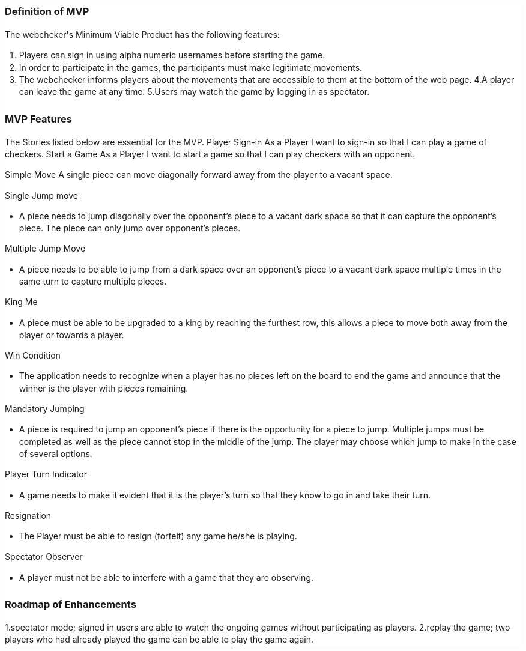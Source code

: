### Definition of MVP
The webcheker's Minimum Viable Product has the following features: 
1. Players can sign in using alpha numeric usernames before starting the game.
2. In order to participate in the games, the participants must make legitimate movements.
3. The webchecker informs players about the movements that are accessible to them at the bottom of the web page.
4.A player can leave the game at any time.
5.Users may watch the game by logging in as spectator.

### MVP Features
The Stories listed below are essential for the MVP.
Player Sign-in
As a Player I want to sign-in so that I can play a game of checkers.
Start a Game
As a Player I want to start a game so that I can play checkers with an opponent.

 Simple Move
 A single piece can move diagonally forward away from the player to a vacant space.

 Single Jump move
 - A piece needs to jump diagonally over the opponent’s piece to a vacant dark space so that it can capture the opponent’s piece. The piece can only jump over opponent’s pieces.

 Multiple Jump Move
 - A piece needs to be able to jump from a dark space over an opponent’s piece to a vacant dark space multiple times in the same turn to capture multiple pieces.

 King Me
 - A piece must be able to be upgraded to a king by reaching the furthest row, this allows a piece to move both away from the player or towards a player.

 Win Condition
 - The application needs to recognize when a player has no pieces left on the board to end the game and announce that the winner is the player with pieces remaining.

 Mandatory Jumping
- A piece is required to jump an opponent’s piece if there is the opportunity for a piece to jump. Multiple jumps must be completed as well as the piece cannot stop in the middle of the jump. The player may choose which jump to make in the case of several options.

 Player Turn Indicator
 - A game needs to make it evident that it is the player’s turn so that they know to go in and take their turn.

 Resignation
 - The Player must be able to resign (forfeit) any game he/she is playing.

 Spectator Observer
 - A player must not be able to interfere with a game that they are observing.




### Roadmap of Enhancements
 1.spectator mode; signed in users are able to watch the ongoing games without participating as players.
 2.replay the game; two players who had already played the game can be able to play the game again.
